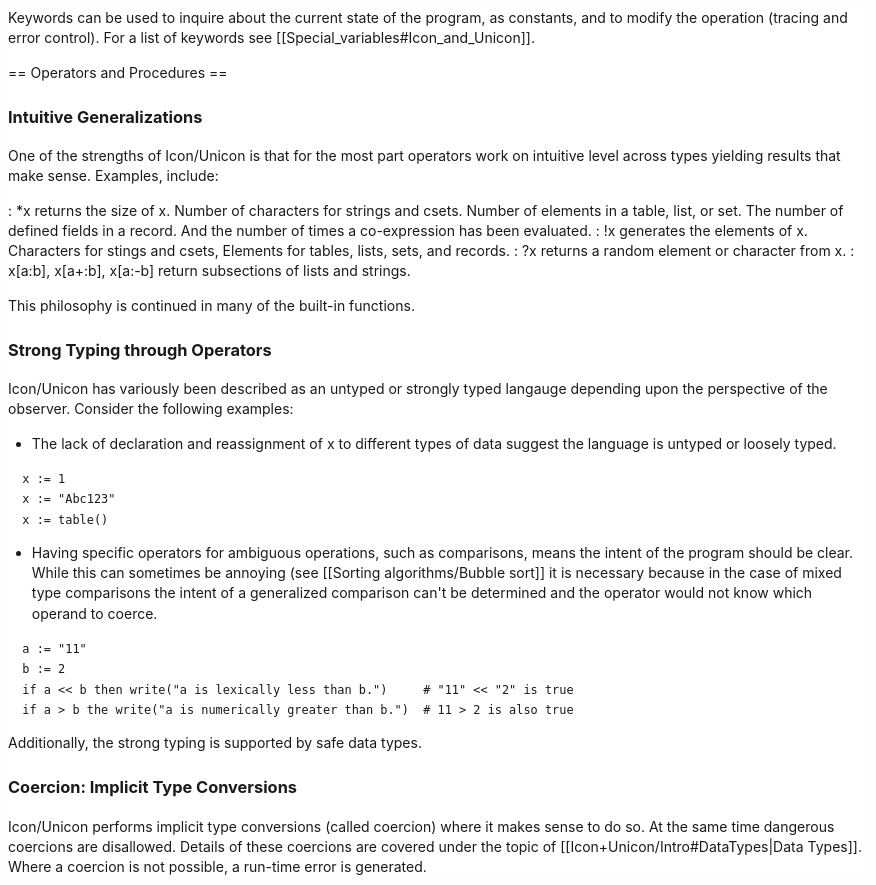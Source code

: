 Keywords can be used to inquire about the current state of the program, as constants, and to modify the operation (tracing and error control).  For a list of keywords see [[Special_variables#Icon_and_Unicon]].

== Operators and Procedures ==

###  Intuitive Generalizations 


One of the strengths of Icon/Unicon is that for the most part operators work on intuitive level across types yielding results that make sense.  Examples, include:

: *x returns the size of x.  Number of characters for strings and csets.  Number of elements in a table, list, or set.  The number of defined fields in a record. And the number of times a co-expression has been evaluated.
: !x generates the elements of x.  Characters for stings and csets, Elements for tables, lists, sets, and records.
: ?x returns a random element or character from x.
: x[a:b], x[a+:b], x[a:-b] return subsections of lists and strings.

This philosophy is continued in many of the built-in functions.


###  Strong Typing through Operators 


Icon/Unicon has variously been described as an untyped or strongly typed langauge depending upon the perspective of the observer.  Consider the following examples:
* The lack of declaration and reassignment of x to different types of data suggest the language is untyped or loosely typed.

```Icon
  x := 1
  x := "Abc123"
  x := table()
```

* Having specific operators for ambiguous operations, such as comparisons, means the intent of the program should be clear.  While this can sometimes be annoying (see [[Sorting algorithms/Bubble sort]] it is necessary because in the case of mixed type comparisons the intent of a generalized comparison can't be determined and the operator would not know which operand to coerce.

```Icon
  a := "11"
  b := 2
  if a << b then write("a is lexically less than b.")     # "11" << "2" is true
  if a > b the write("a is numerically greater than b.")  # 11 > 2 is also true
```

Additionally, the strong typing is supported by safe data types.


###  Coercion: Implicit Type Conversions 


Icon/Unicon performs implicit type conversions (called coercion) where it makes sense to do so.  At the same time dangerous coercions are disallowed.   Details of these coercions are covered under the topic of [[Icon+Unicon/Intro#DataTypes|Data Types]].  Where a coercion is not possible, a run-time error is generated.
